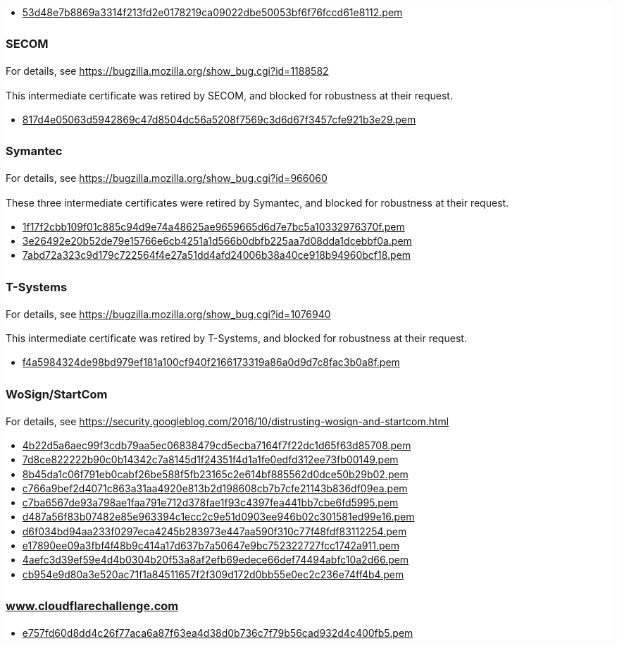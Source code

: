   * [53d48e7b8869a3314f213fd2e0178219ca09022dbe50053bf6f76fccd61e8112.pem](53d48e7b8869a3314f213fd2e0178219ca09022dbe50053bf6f76fccd61e8112.pem)

### SECOM

For details, see <https://bugzilla.mozilla.org/show_bug.cgi?id=1188582>

This intermediate certificate was retired by SECOM, and blocked for
robustness at their request.

  * [817d4e05063d5942869c47d8504dc56a5208f7569c3d6d67f3457cfe921b3e29.pem](817d4e05063d5942869c47d8504dc56a5208f7569c3d6d67f3457cfe921b3e29.pem)

### Symantec

For details, see <https://bugzilla.mozilla.org/show_bug.cgi?id=966060>

These three intermediate certificates were retired by Symantec, and
blocked for robustness at their request.

  * [1f17f2cbb109f01c885c94d9e74a48625ae9659665d6d7e7bc5a10332976370f.pem](1f17f2cbb109f01c885c94d9e74a48625ae9659665d6d7e7bc5a10332976370f.pem)
  * [3e26492e20b52de79e15766e6cb4251a1d566b0dbfb225aa7d08dda1dcebbf0a.pem](3e26492e20b52de79e15766e6cb4251a1d566b0dbfb225aa7d08dda1dcebbf0a.pem)
  * [7abd72a323c9d179c722564f4e27a51dd4afd24006b38a40ce918b94960bcf18.pem](7abd72a323c9d179c722564f4e27a51dd4afd24006b38a40ce918b94960bcf18.pem)

### T-Systems

For details, see <https://bugzilla.mozilla.org/show_bug.cgi?id=1076940>

This intermediate certificate was retired by T-Systems, and blocked
for robustness at their request.

  * [f4a5984324de98bd979ef181a100cf940f2166173319a86a0d9d7c8fac3b0a8f.pem](f4a5984324de98bd979ef181a100cf940f2166173319a86a0d9d7c8fac3b0a8f.pem)

### WoSign/StartCom

For details, see <https://security.googleblog.com/2016/10/distrusting-wosign-and-startcom.html>

  * [4b22d5a6aec99f3cdb79aa5ec06838479cd5ecba7164f7f22dc1d65f63d85708.pem](4b22d5a6aec99f3cdb79aa5ec06838479cd5ecba7164f7f22dc1d65f63d85708.pem)
  * [7d8ce822222b90c0b14342c7a8145d1f24351f4d1a1fe0edfd312ee73fb00149.pem](7d8ce822222b90c0b14342c7a8145d1f24351f4d1a1fe0edfd312ee73fb00149.pem)
  * [8b45da1c06f791eb0cabf26be588f5fb23165c2e614bf885562d0dce50b29b02.pem](8b45da1c06f791eb0cabf26be588f5fb23165c2e614bf885562d0dce50b29b02.pem)
  * [c766a9bef2d4071c863a31aa4920e813b2d198608cb7b7cfe21143b836df09ea.pem](c766a9bef2d4071c863a31aa4920e813b2d198608cb7b7cfe21143b836df09ea.pem)
  * [c7ba6567de93a798ae1faa791e712d378fae1f93c4397fea441bb7cbe6fd5995.pem](c7ba6567de93a798ae1faa791e712d378fae1f93c4397fea441bb7cbe6fd5995.pem)
  * [d487a56f83b07482e85e963394c1ecc2c9e51d0903ee946b02c301581ed99e16.pem](d487a56f83b07482e85e963394c1ecc2c9e51d0903ee946b02c301581ed99e16.pem)
  * [d6f034bd94aa233f0297eca4245b283973e447aa590f310c77f48fdf83112254.pem](d6f034bd94aa233f0297eca4245b283973e447aa590f310c77f48fdf83112254.pem)
  * [e17890ee09a3fbf4f48b9c414a17d637b7a50647e9bc752322727fcc1742a911.pem](e17890ee09a3fbf4f48b9c414a17d637b7a50647e9bc752322727fcc1742a911.pem)
  * [4aefc3d39ef59e4d4b0304b20f53a8af2efb69edece66def74494abfc10a2d66.pem](4aefc3d39ef59e4d4b0304b20f53a8af2efb69edece66def74494abfc10a2d66.pem)
  * [cb954e9d80a3e520ac71f1a84511657f2f309d172d0bb55e0ec2c236e74ff4b4.pem](cb954e9d80a3e520ac71f1a84511657f2f309d172d0bb55e0ec2c236e74ff4b4.pem)

### www.cloudflarechallenge.com

  * [e757fd60d8dd4c26f77aca6a87f63ea4d38d0b736c7f79b56cad932d4c400fb5.pem](e757fd60d8dd4c26f77aca6a87f63ea4d38d0b736c7f79b56cad932d4c400fb5.pem)
